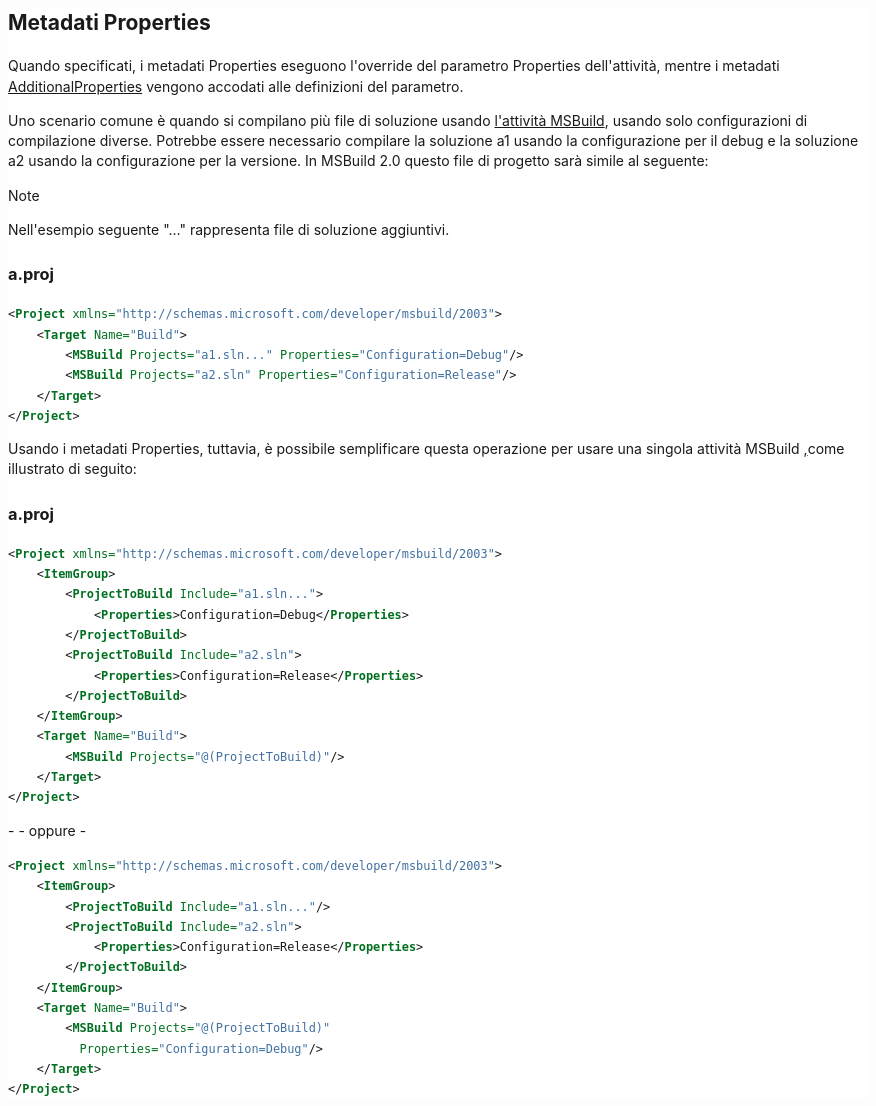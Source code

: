 ## <a name="properties-metadata"></a>Metadati Properties

 Quando specificati, i metadati Properties eseguono l'override del parametro Properties dell'attività, mentre i metadati [AdditionalProperties](#additionalproperties-metadata) vengono accodati alle definizioni del parametro.

 Uno scenario comune è quando si compilano più file di soluzione usando [l'attività MSBuild](../msbuild/msbuild-task.md), usando solo configurazioni di compilazione diverse. Potrebbe essere necessario compilare la soluzione a1 usando la configurazione per il debug e la soluzione a2 usando la configurazione per la versione. In MSBuild 2.0 questo file di progetto sarà simile al seguente:

> [!NOTE]
> Nell'esempio seguente "…" rappresenta file di soluzione aggiuntivi.

### <a name="aproj"></a>a.proj

```xml
<Project xmlns="http://schemas.microsoft.com/developer/msbuild/2003">
    <Target Name="Build">
        <MSBuild Projects="a1.sln..." Properties="Configuration=Debug"/>
        <MSBuild Projects="a2.sln" Properties="Configuration=Release"/>
    </Target>
</Project>
```

 Usando i metadati Properties, tuttavia, è possibile semplificare questa operazione per usare una singola attività MSBuild [,](../msbuild/msbuild-task.md)come illustrato di seguito:

### <a name="aproj"></a>a.proj

```xml
<Project xmlns="http://schemas.microsoft.com/developer/msbuild/2003">
    <ItemGroup>
        <ProjectToBuild Include="a1.sln...">
            <Properties>Configuration=Debug</Properties>
        </ProjectToBuild>
        <ProjectToBuild Include="a2.sln">
            <Properties>Configuration=Release</Properties>
        </ProjectToBuild>
    </ItemGroup>
    <Target Name="Build">
        <MSBuild Projects="@(ProjectToBuild)"/>
    </Target>
</Project>
```

 \- - oppure -

```xml
<Project xmlns="http://schemas.microsoft.com/developer/msbuild/2003">
    <ItemGroup>
        <ProjectToBuild Include="a1.sln..."/>
        <ProjectToBuild Include="a2.sln">
            <Properties>Configuration=Release</Properties>
        </ProjectToBuild>
    </ItemGroup>
    <Target Name="Build">
        <MSBuild Projects="@(ProjectToBuild)"
          Properties="Configuration=Debug"/>
    </Target>
</Project>
```
